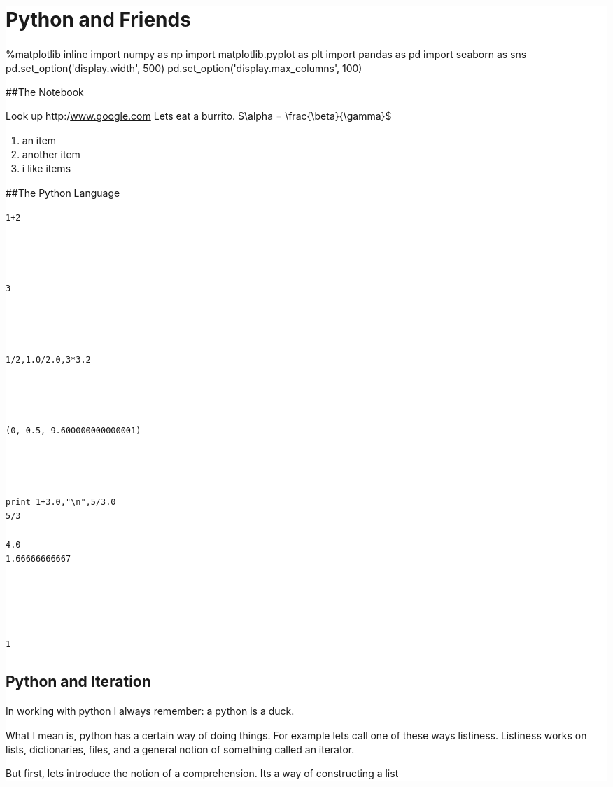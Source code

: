 
# Python and Friends

%matplotlib inline
import numpy as np
import matplotlib.pyplot as plt
import pandas as pd
import seaborn as sns
pd.set_option('display.width', 500)
pd.set_option('display.max_columns', 100)

##The Notebook

Look up http:/www.google.com Lets eat a burrito. $\alpha = \frac{\beta}{\gamma}$

1. an item
2. another item
3. i like items

##The Python Language


    1+2




    3




    1/2,1.0/2.0,3*3.2




    (0, 0.5, 9.600000000000001)




    print 1+3.0,"\n",5/3.0
    5/3

    4.0 
    1.66666666667





    1



## Python and Iteration

In working with python I always remember: a python is a duck.

What I mean is, python has a certain way of doing things. For example lets call
one of these ways listiness. Listiness works on lists, dictionaries, files, and
a general notion of something called an iterator.

But first, lets introduce the notion of a comprehension. Its a way of
constructing a list
